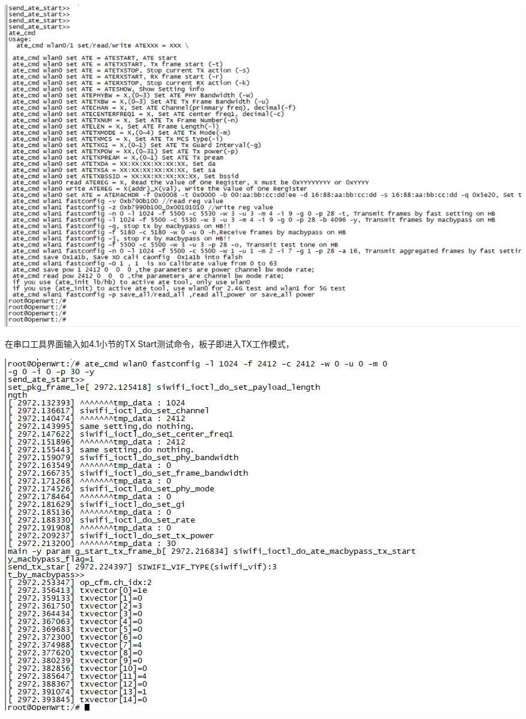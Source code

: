 ![ate_init_ok](/assets/images/ate_test/ate_init_success.png)

在串口工具界面输入如4.1小节的TX Start测试命令，板子即进入TX工作模式，

![ate_cmd_tx](/assets/images/ate_test/ate_cmd_tx.png)
